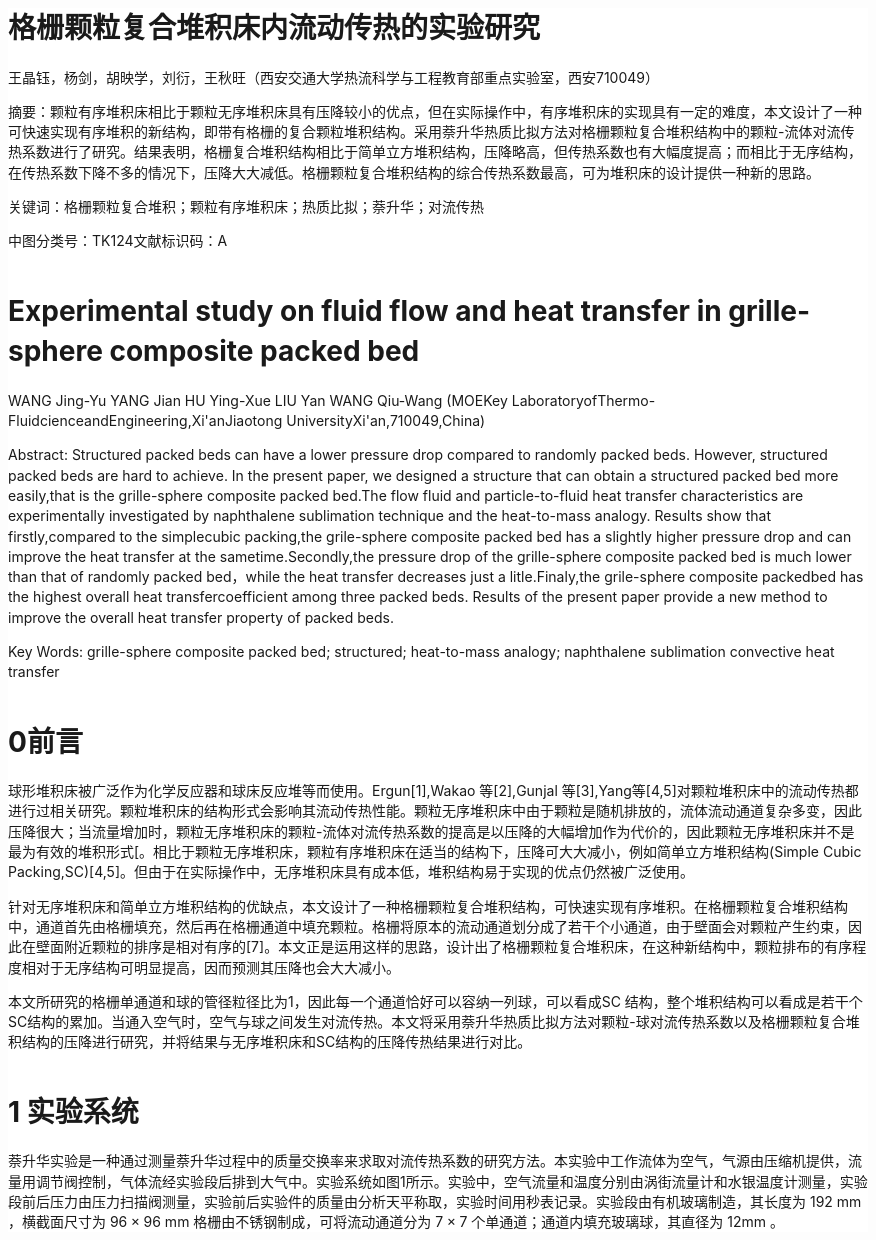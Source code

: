 # 格栅颗粒复合堆积床内流动传热的实验研究

王晶钰，杨剑，胡映学，刘衍，王秋旺（西安交通大学热流科学与工程教育部重点实验室，西安710049）

摘要：颗粒有序堆积床相比于颗粒无序堆积床具有压降较小的优点，但在实际操作中，有序堆积床的实现具有一定的难度，本文设计了一种可快速实现有序堆积的新结构，即带有格栅的复合颗粒堆积结构。采用萘升华热质比拟方法对格栅颗粒复合堆积结构中的颗粒-流体对流传热系数进行了研究。结果表明，格栅复合堆积结构相比于简单立方堆积结构，压降略高，但传热系数也有大幅度提高；而相比于无序结构，在传热系数下降不多的情况下，压降大大减低。格栅颗粒复合堆积结构的综合传热系数最高，可为堆积床的设计提供一种新的思路。

关键词：格栅颗粒复合堆积；颗粒有序堆积床；热质比拟；萘升华；对流传热

中图分类号：TK124文献标识码：A

# Experimental study on fluid flow and heat transfer in grille-sphere composite packed bed

WANG Jing-Yu YANG Jian HU Ying-Xue LIU Yan WANG Qiu-Wang (MOEKey LaboratoryofThermo-FluidcienceandEngineering,Xi'anJiaotong UniversityXi'an,710049,China)

Abstract: Structured packed beds can have a lower pressure drop compared to randomly packed beds. However, structured packed beds are hard to achieve. In the present paper, we designed a structure that can obtain a structured packed bed more easily,that is the grille-sphere composite packed bed.The flow fluid and particle-to-fluid heat transfer characteristics are experimentally investigated by naphthalene sublimation technique and the heat-to-mass analogy. Results show that firstly,compared to the simplecubic packing,the grile-sphere composite packed bed has a slightly higher pressure drop and can improve the heat transfer at the sametime.Secondly,the pressure drop of the grille-sphere composite packed bed is much lower than that of randomly packed bed，while the heat transfer decreases just a litle.Finaly,the grile-sphere composite packedbed has the highest overall heat transfercoefficient among three packed beds. Results of the present paper provide a new method to improve the overall heat transfer property of packed beds.

Key Words: grille-sphere composite packed bed; structured; heat-to-mass analogy; naphthalene sublimation convective heat transfer

# 0前言

球形堆积床被广泛作为化学反应器和球床反应堆等而使用。Ergun[1],Wakao 等[2],Gunjal 等[3],Yang等[4,5]对颗粒堆积床中的流动传热都进行过相关研究。颗粒堆积床的结构形式会影响其流动传热性能。颗粒无序堆积床中由于颗粒是随机排放的，流体流动通道复杂多变，因此压降很大；当流量增加时，颗粒无序堆积床的颗粒-流体对流传热系数的提高是以压降的大幅增加作为代价的，因此颗粒无序堆积床并不是最为有效的堆积形式[。相比于颗粒无序堆积床，颗粒有序堆积床在适当的结构下，压降可大大减小，例如简单立方堆积结构(Simple Cubic Packing,SC)[4,5]。但由于在实际操作中，无序堆积床具有成本低，堆积结构易于实现的优点仍然被广泛使用。

针对无序堆积床和简单立方堆积结构的优缺点，本文设计了一种格栅颗粒复合堆积结构，可快速实现有序堆积。在格栅颗粒复合堆积结构中，通道首先由格栅填充，然后再在格栅通道中填充颗粒。格栅将原本的流动通道划分成了若干个小通道，由于壁面会对颗粒产生约束，因此在壁面附近颗粒的排序是相对有序的[7]。本文正是运用这样的思路，设计出了格栅颗粒复合堆积床，在这种新结构中，颗粒排布的有序程度相对于无序结构可明显提高，因而预测其压降也会大大减小。

本文所研究的格栅单通道和球的管径粒径比为1，因此每一个通道恰好可以容纳一列球，可以看成SC 结构，整个堆积结构可以看成是若干个SC结构的累加。当通入空气时，空气与球之间发生对流传热。本文将采用萘升华热质比拟方法对颗粒-球对流传热系数以及格栅颗粒复合堆积结构的压降进行研究，并将结果与无序堆积床和SC结构的压降传热结果进行对比。

# 1 实验系统

萘升华实验是一种通过测量萘升华过程中的质量交换率来求取对流传热系数的研究方法。本实验中工作流体为空气，气源由压缩机提供，流量用调节阀控制，气体流经实验段后排到大气中。实验系统如图1所示。实验中，空气流量和温度分别由涡街流量计和水银温度计测量，实验段前后压力由压力扫描阀测量，实验前后实验件的质量由分析天平称取，实验时间用秒表记录。实验段由有机玻璃制造，其长度为 $1 9 2 ~ \mathrm { m m }$ ，横截面尺寸为 $9 6 { \times } 9 6 ~ \mathrm { m m }$ 格栅由不锈钢制成，可将流动通道分为 $7 { \times } 7$ 个单通道；通道内填充玻璃球，其直径为 $1 2 \mathrm { m m }$ 。
